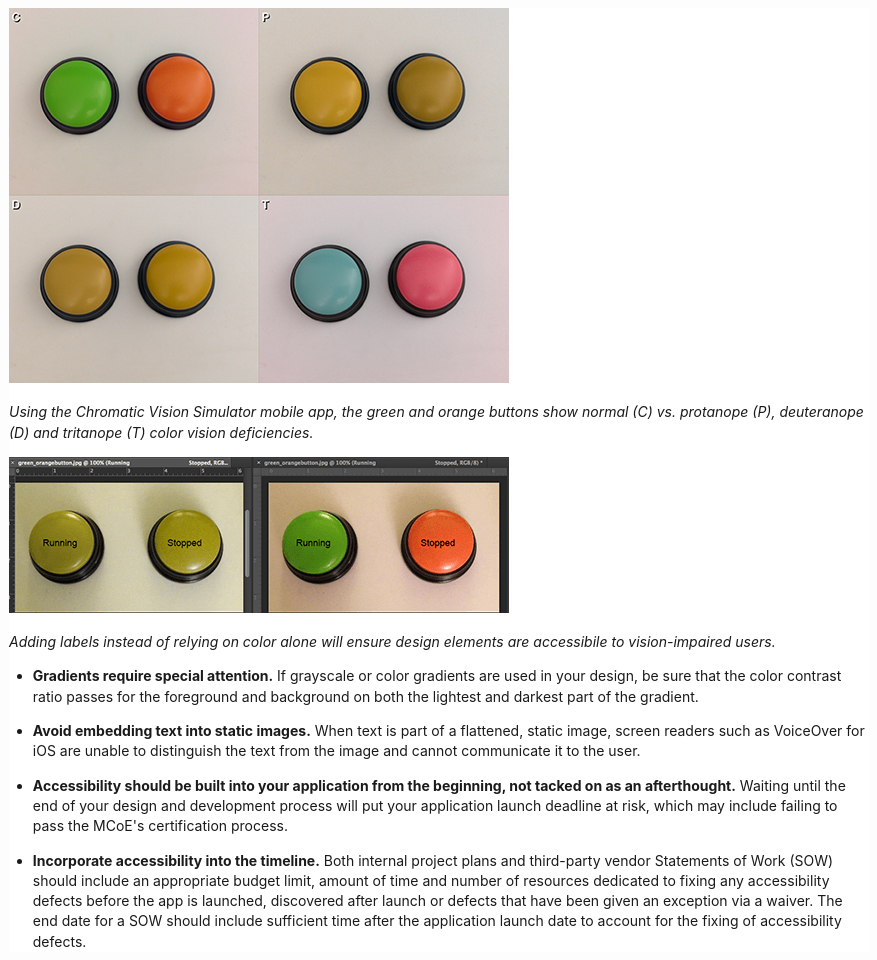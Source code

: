 ![](images/color_differentiation.jpg)

*Using the Chromatic Vision Simulator mobile app, the green and orange buttons show normal (C) vs. protanope (P), deuteranope (D) and tritanope (T) color vision deficiencies.*

![](images/color_differentiation_labels.png)

*Adding labels instead of relying on color alone will ensure design elements are accessibile to vision-impaired users.*

* **Gradients require special attention.** If grayscale or color gradients are used in your design, be sure that the color contrast ratio passes for the foreground and background on both the lightest and darkest part of the gradient.

* **Avoid embedding text into static images.** When text is part of a flattened, static image, screen readers such as VoiceOver for iOS are unable to distinguish the text from the image and cannot communicate it to the user.

* **Accessibility should be built into your application from the beginning, not tacked on as an afterthought.** Waiting until the end of your design and development process will put your application launch deadline at risk, which may include failing to pass the MCoE's certification process.

* **Incorporate accessibility into the timeline.** Both internal project plans and third-party vendor Statements of Work (SOW) should include an appropriate budget limit, amount of time and number of resources dedicated to fixing any accessibility defects before the app is launched, discovered after launch or defects that have been given an exception via a waiver. The end date for a SOW should include sufficient time after the application launch date to account for the fixing of accessibility defects.
